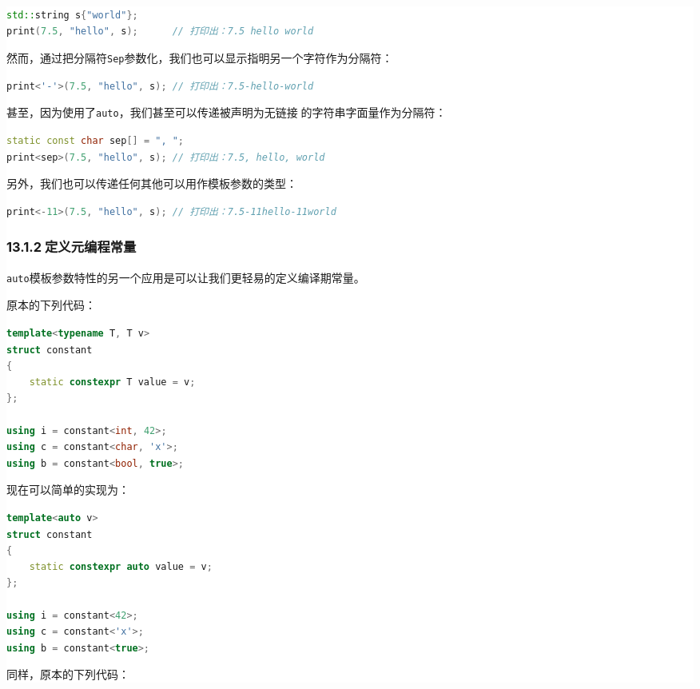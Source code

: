 ```cpp
std::string s{"world"};
print(7.5, "hello", s);      // 打印出：7.5 hello world
```

然而，通过把分隔符`Sep`参数化，我们也可以显示指明另一个字符作为分隔符：

```cpp
print<'-'>(7.5, "hello", s); // 打印出：7.5-hello-world
```

甚至，因为使用了`auto`，我们甚至可以传递被声明为无链接
的字符串字面量作为分隔符：

```cpp
static const char sep[] = ", ";
print<sep>(7.5, "hello", s); // 打印出：7.5, hello, world
```

另外，我们也可以传递任何其他可以用作模板参数的类型：

```cpp
print<-11>(7.5, "hello", s); // 打印出：7.5-11hello-11world
```

### 13.1.2 定义元编程常量

`auto`模板参数特性的另一个应用是可以让我们更轻易的定义编译期常量。

原本的下列代码：

```cpp
template<typename T, T v>
struct constant
{
    static constexpr T value = v;
};

using i = constant<int, 42>;
using c = constant<char, 'x'>;
using b = constant<bool, true>;
```

现在可以简单的实现为：

```cpp
template<auto v>
struct constant
{
    static constexpr auto value = v;
};

using i = constant<42>;
using c = constant<'x'>;
using b = constant<true>;
```

同样，原本的下列代码：

